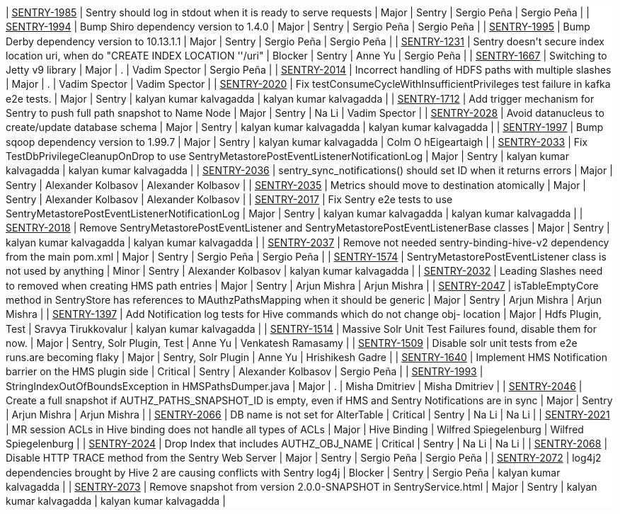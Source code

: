 | [SENTRY-1985](https://issues.apache.org/jira/browse/SENTRY-1985) | Sentry should log in stdout when it is ready to serve requests |  Major | Sentry | Sergio Peña | Sergio Peña |
| [SENTRY-1994](https://issues.apache.org/jira/browse/SENTRY-1994) | Bump Shiro dependency version to 1.4.0 |  Major | Sentry | Sergio Peña | Sergio Peña |
| [SENTRY-1995](https://issues.apache.org/jira/browse/SENTRY-1995) | Bump Derby dependency version to 10.13.1.1 |  Major | Sentry | Sergio Peña | Sergio Peña |
| [SENTRY-1231](https://issues.apache.org/jira/browse/SENTRY-1231) | Sentry doesn't secure index location uri, when do "CREATE INDEX LOCATION ''/uri" |  Blocker | Sentry | Anne Yu | Sergio Peña |
| [SENTRY-1667](https://issues.apache.org/jira/browse/SENTRY-1667) | Switching to Jetty v9 library |  Major | . | Vadim Spector | Sergio Peña |
| [SENTRY-2014](https://issues.apache.org/jira/browse/SENTRY-2014) | Incorrect handling of HDFS paths with multiple slashes |  Major | . | Vadim Spector | Vadim Spector |
| [SENTRY-2020](https://issues.apache.org/jira/browse/SENTRY-2020) | Fix testConsumeCycleWithInsufficientPrivileges test failure in kafka e2e tests. |  Major | Sentry | kalyan kumar kalvagadda | kalyan kumar kalvagadda |
| [SENTRY-1712](https://issues.apache.org/jira/browse/SENTRY-1712) | Add trigger mechanism for Sentry to push full path snapshot to Name Node |  Major | Sentry | Na Li | Vadim Spector |
| [SENTRY-2028](https://issues.apache.org/jira/browse/SENTRY-2028) | Avoid datanucleus to create/update database schema |  Major | Sentry | kalyan kumar kalvagadda | kalyan kumar kalvagadda |
| [SENTRY-1997](https://issues.apache.org/jira/browse/SENTRY-1997) | Bump sqoop dependency version to 1.99.7 |  Major | Sentry | kalyan kumar kalvagadda | Colm O hEigeartaigh |
| [SENTRY-2033](https://issues.apache.org/jira/browse/SENTRY-2033) | Fix TestDbPrivilegeCleanupOnDrop to use SentryMetastorePostEventListenerNotificationLog |  Major | Sentry | kalyan kumar kalvagadda | kalyan kumar kalvagadda |
| [SENTRY-2036](https://issues.apache.org/jira/browse/SENTRY-2036) | sentry\_sync\_notifications() should set ID when it returns errors |  Major | Sentry | Alexander Kolbasov | Alexander Kolbasov |
| [SENTRY-2035](https://issues.apache.org/jira/browse/SENTRY-2035) | Metrics should move to destination atomically |  Major | Sentry | Alexander Kolbasov | Alexander Kolbasov |
| [SENTRY-2017](https://issues.apache.org/jira/browse/SENTRY-2017) | Fix Sentry e2e tests to use SentryMetastorePostEventListenerNotificationLog |  Major | Sentry | kalyan kumar kalvagadda | kalyan kumar kalvagadda |
| [SENTRY-2018](https://issues.apache.org/jira/browse/SENTRY-2018) | Remove SentryMetastorePostEventListener and SentryMetastorePostEventListenerBase classes |  Major | Sentry | kalyan kumar kalvagadda | kalyan kumar kalvagadda |
| [SENTRY-2037](https://issues.apache.org/jira/browse/SENTRY-2037) | Remove not needed sentry-binding-hive-v2 dependency from the main pom.xml |  Major | Sentry | Sergio Peña | Sergio Peña |
| [SENTRY-1574](https://issues.apache.org/jira/browse/SENTRY-1574) | SentryMetastorePostEventListener class is not used by anything |  Minor | Sentry | Alexander Kolbasov | kalyan kumar kalvagadda |
| [SENTRY-2032](https://issues.apache.org/jira/browse/SENTRY-2032) | Leading Slashes need to removed when creating HMS path entries |  Major | Sentry | Arjun Mishra | Arjun Mishra |
| [SENTRY-2047](https://issues.apache.org/jira/browse/SENTRY-2047) | isTableEmptyCore method in SentryStore has references to MAuthzPathsMapping when it should be generic |  Major | Sentry | Arjun Mishra | Arjun Mishra |
| [SENTRY-1397](https://issues.apache.org/jira/browse/SENTRY-1397) | Add Notification log tests for Hive commands which do not change obj- location |  Major | Hdfs Plugin, Test | Sravya Tirukkovalur | kalyan kumar kalvagadda |
| [SENTRY-1514](https://issues.apache.org/jira/browse/SENTRY-1514) | Massive Solr Unit Test Failures found, disable them for now. |  Major | Sentry, Solr Plugin, Test | Anne Yu | Venkatesh Ramasamy |
| [SENTRY-1509](https://issues.apache.org/jira/browse/SENTRY-1509) | Disable solr unit tests from e2e runs.are becoming flaky |  Major | Sentry, Solr Plugin | Anne Yu | Hrishikesh Gadre |
| [SENTRY-1640](https://issues.apache.org/jira/browse/SENTRY-1640) | Implement HMS Notification barrier on the HMS plugin side |  Critical | Sentry | Alexander Kolbasov | Sergio Peña |
| [SENTRY-1993](https://issues.apache.org/jira/browse/SENTRY-1993) | StringIndexOutOfBoundsException in HMSPathsDumper.java |  Major | . | Misha Dmitriev | Misha Dmitriev |
| [SENTRY-2046](https://issues.apache.org/jira/browse/SENTRY-2046) | Create a full snapshot if AUTHZ\_PATHS\_SNAPSHOT\_ID is empty, even if HMS and Sentry Notifications are in sync |  Major | Sentry | Arjun Mishra | Arjun Mishra |
| [SENTRY-2066](https://issues.apache.org/jira/browse/SENTRY-2066) | DB name is not set for AlterTable |  Critical | Sentry | Na Li | Na Li |
| [SENTRY-2021](https://issues.apache.org/jira/browse/SENTRY-2021) | MR session ACLs in Hive binding does not handle all types of ACLs |  Major | Hive Binding | Wilfred Spiegelenburg | Wilfred Spiegelenburg |
| [SENTRY-2024](https://issues.apache.org/jira/browse/SENTRY-2024) | Drop Index that includes AUTHZ\_OBJ\_NAME |  Critical | Sentry | Na Li | Na Li |
| [SENTRY-2068](https://issues.apache.org/jira/browse/SENTRY-2068) | Disable HTTP TRACE method from the Sentry Web Server |  Major | Sentry | Sergio Peña | Sergio Peña |
| [SENTRY-2072](https://issues.apache.org/jira/browse/SENTRY-2072) | log4j2 dependencies brought by Hive 2 are causing conflicts with Sentry log4j |  Blocker | Sentry | Sergio Peña | kalyan kumar kalvagadda |
| [SENTRY-2073](https://issues.apache.org/jira/browse/SENTRY-2073) | Remove snapshot from version 2.0.0-SNAPSHOT in SentryService.html |  Major | Sentry | kalyan kumar kalvagadda | kalyan kumar kalvagadda |